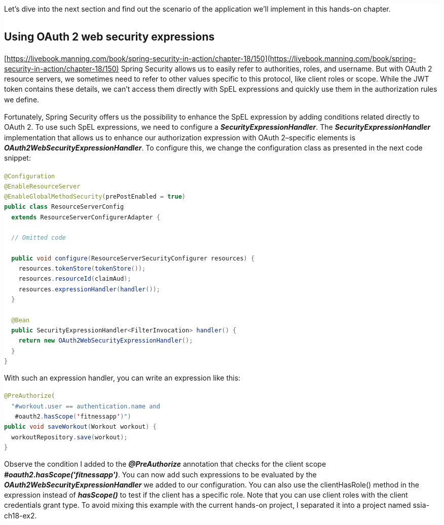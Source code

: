 Let’s dive into the next section and find out the scenario of the application we’ll
implement in this hands-on chapter.

## Using OAuth 2 web security expressions
[https://livebook.manning.com/book/spring-security-in-action/chapter-18/150](https://livebook.manning.com/book/spring-security-in-action/chapter-18/150)
Spring Security allows us to easily refer to authorities, roles, and username. But with
OAuth 2 resource servers, we sometimes need to refer to other values specific to this
protocol, like client roles or scope. While the JWT token contains these details, we
can’t access them directly with SpEL expressions and quickly use them in the authorization
rules we define.

Fortunately, Spring Security offers us the possibility to enhance the SpEL expression
by adding conditions related directly to OAuth 2. To use such SpEL expressions, we
need to configure a ***SecurityExpressionHandler***. The ***SecurityExpressionHandler*** implementation that allows us to enhance our authorization expression
with OAuth 2–specific elements is ***OAuth2WebSecurityExpressionHandler***.
To configure this, we change the configuration class as presented in the next code
snippet:
```java
@Configuration
@EnableResourceServer
@EnableGlobalMethodSecurity(prePostEnabled = true)
public class ResourceServerConfig 
  extends ResourceServerConfigurerAdapter {

  // Omitted code

  public void configure(ResourceServerSecurityConfigurer resources) {
    resources.tokenStore(tokenStore());
    resources.resourceId(claimAud);
    resources.expressionHandler(handler());
  }

  @Bean
  public SecurityExpressionHandler<FilterInvocation> handler() {
    return new OAuth2WebSecurityExpressionHandler();
  }
}
```

With such an expression handler, you can write an expression like this:
```java
@PreAuthorize(
  "#workout.user == authentication.name and
   #oauth2.hasScope('fitnessapp')")
public void saveWorkout(Workout workout) {
  workoutRepository.save(workout);
}
```
Observe the condition I added to the ***@PreAuthorize*** annotation that checks for
the client scope ***#oauth2.hasScope('fitnessapp')***. You can now add such
expressions to be evaluated by the ***OAuth2WebSecurityExpressionHandler***
we added to our configuration. You can also use the clientHasRole() method in
the expression instead of ***hasScope()*** to test if the client has a specific role. Note
that you can use client roles with the client credentials grant type. To avoid mixing
this example with the current hands-on project, I separated it into a project named
ssia-ch18-ex2.

